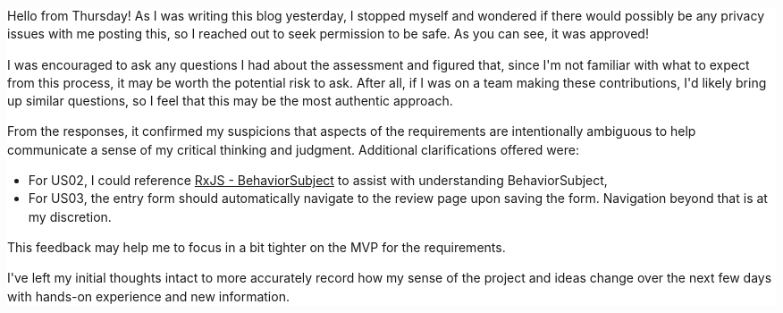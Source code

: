 Hello from Thursday! As I was writing this blog yesterday, I stopped myself and wondered if there would possibly be any privacy issues with me posting this, so I reached out to seek permission to be safe. As you can see, it was approved!

I was encouraged to ask any questions I had about the assessment and figured that, since I'm not familiar with what to expect from this process, it may be worth the potential risk to ask. After all, if I was on a team making these contributions, I'd likely bring up similar questions, so I feel that this may be the most authentic approach.

From the responses, it confirmed my suspicions that aspects of the requirements are intentionally ambiguous to help communicate a sense of my critical thinking and judgment. Additional clarifications offered were:

- For US02, I could reference [RxJS - BehaviorSubject](https://rxjs.dev/api/index/class/BehaviorSubject) to assist with understanding BehaviorSubject,
- For US03, the entry form should automatically navigate to the review page upon saving the form. Navigation beyond that is at my discretion.

This feedback may help me to focus in a bit tighter on the MVP for the requirements.

I've left my initial thoughts intact to more accurately record how my sense of the project and ideas change over the next few days with hands-on experience and new information.